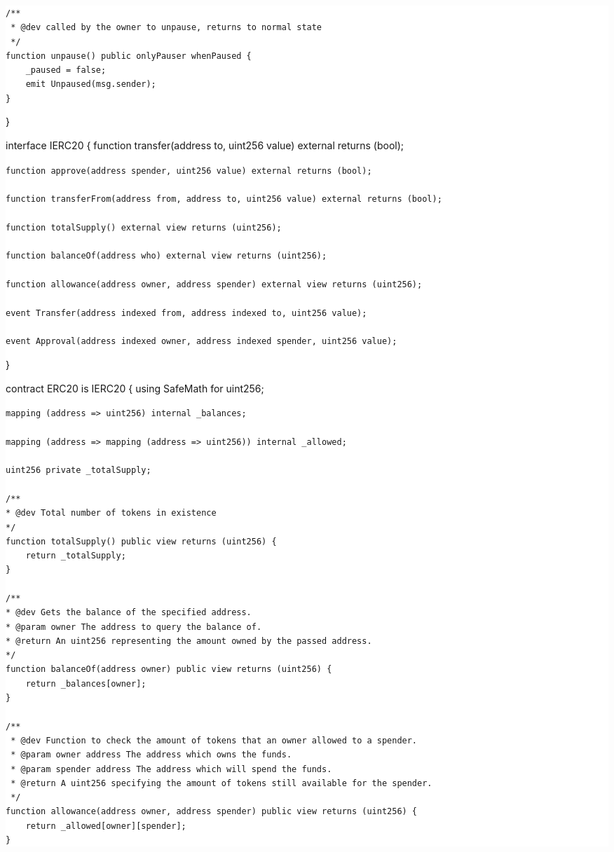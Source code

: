     /**
     * @dev called by the owner to unpause, returns to normal state
     */
    function unpause() public onlyPauser whenPaused {
        _paused = false;
        emit Unpaused(msg.sender);
    }
}

interface IERC20 {
    function transfer(address to, uint256 value) external returns (bool);

    function approve(address spender, uint256 value) external returns (bool);

    function transferFrom(address from, address to, uint256 value) external returns (bool);

    function totalSupply() external view returns (uint256);

    function balanceOf(address who) external view returns (uint256);

    function allowance(address owner, address spender) external view returns (uint256);

    event Transfer(address indexed from, address indexed to, uint256 value);

    event Approval(address indexed owner, address indexed spender, uint256 value);
}

contract ERC20 is IERC20 {
    using SafeMath for uint256;

    mapping (address => uint256) internal _balances;

    mapping (address => mapping (address => uint256)) internal _allowed;

    uint256 private _totalSupply;

    /**
    * @dev Total number of tokens in existence
    */
    function totalSupply() public view returns (uint256) {
        return _totalSupply;
    }

    /**
    * @dev Gets the balance of the specified address.
    * @param owner The address to query the balance of.
    * @return An uint256 representing the amount owned by the passed address.
    */
    function balanceOf(address owner) public view returns (uint256) {
        return _balances[owner];
    }

    /**
     * @dev Function to check the amount of tokens that an owner allowed to a spender.
     * @param owner address The address which owns the funds.
     * @param spender address The address which will spend the funds.
     * @return A uint256 specifying the amount of tokens still available for the spender.
     */
    function allowance(address owner, address spender) public view returns (uint256) {
        return _allowed[owner][spender];
    }
